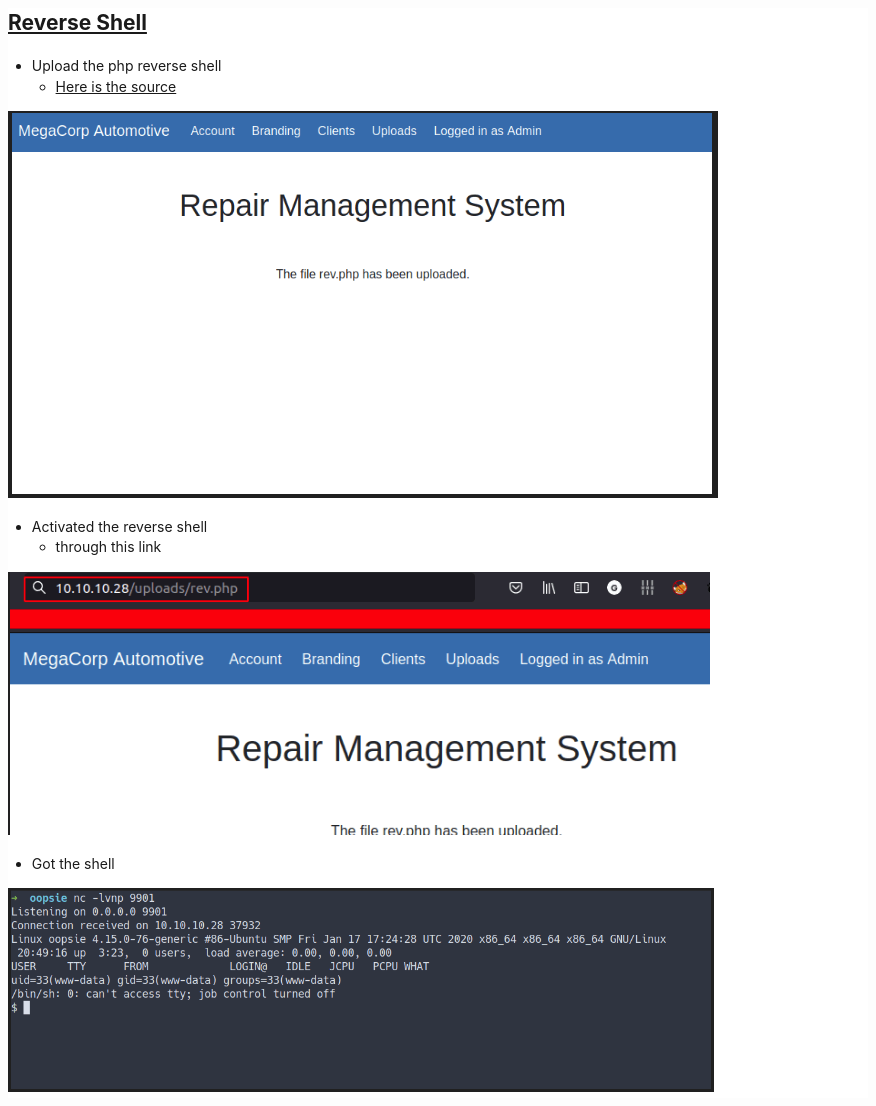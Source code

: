
## <u>Reverse Shell</u>
- Upload the php reverse shell
  - [Here is the source ](https://raw.githubusercontent.com/pentestmonkey/php-reverse-shell/master/php-reverse-shell.php)

![15](/assets/images/htb/oopsie/15.png)

- Activated the reverse shell
  - through this link

![16](/assets/images/htb/oopsie/16.png)

- Got the shell

![17](/assets/images/htb/oopsie/17.png)
